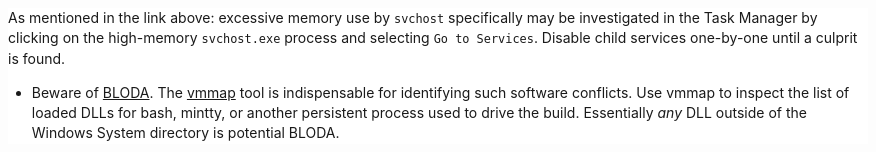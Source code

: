    As mentioned in the link above: excessive memory use by `svchost` specifically
   may be investigated in the Task Manager by clicking on the high-memory
   `svchost.exe` process and selecting `Go to Services`. Disable child services
   one-by-one until a culprit is found.

 - Beware of [BLODA](https://cygwin.com/faq/faq.html#faq.using.bloda).
   The [vmmap](http://technet.microsoft.com/en-us/sysinternals/dd535533.aspx)
   tool is indispensable for identifying such software conflicts. Use vmmap to
   inspect the list of loaded DLLs for bash, mintty, or another persistent
   process used to drive the build. Essentially *any* DLL outside of the Windows
   System directory is potential BLODA.
